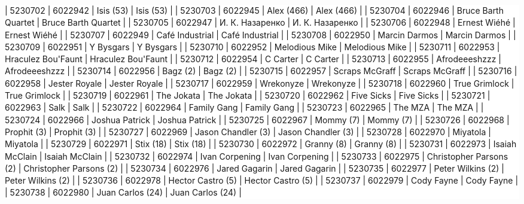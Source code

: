 | 5230702 | 6022942 | Isis (53) | Isis (53) |
| 5230703 | 6022945 | Alex (466) | Alex (466) |
| 5230704 | 6022946 | Bruce Barth Quartet | Bruce Barth Quartet |
| 5230705 | 6022947 | И. К. Назаренко | И. К. Назаренко |
| 5230706 | 6022948 | Ernest Wiéhé | Ernest Wiéhé |
| 5230707 | 6022949 | Café Industrial | Café Industrial |
| 5230708 | 6022950 | Marcin Darmos | Marcin Darmos |
| 5230709 | 6022951 | Y Bysgars | Y Bysgars |
| 5230710 | 6022952 | Melodious Mike | Melodious Mike |
| 5230711 | 6022953 | Hraculez Bou'Faunt | Hraculez Bou'Faunt |
| 5230712 | 6022954 | C Carter | C Carter |
| 5230713 | 6022955 | Afrodeeeshzzz | Afrodeeeshzzz |
| 5230714 | 6022956 | Bagz (2) | Bagz (2) |
| 5230715 | 6022957 | Scraps McGraff | Scraps McGraff |
| 5230716 | 6022958 | Jester Royale | Jester Royale |
| 5230717 | 6022959 | Wrekonyze | Wrekonyze |
| 5230718 | 6022960 | True Grimlock | True Grimlock |
| 5230719 | 6022961 | The Jokata | The Jokata |
| 5230720 | 6022962 | Five Sicks | Five Sicks |
| 5230721 | 6022963 | Salk | Salk |
| 5230722 | 6022964 | Family Gang | Family Gang |
| 5230723 | 6022965 | The MZA | The MZA |
| 5230724 | 6022966 | Joshua Patrick | Joshua Patrick |
| 5230725 | 6022967 | Mommy (7) | Mommy (7) |
| 5230726 | 6022968 | Prophit (3) | Prophit (3) |
| 5230727 | 6022969 | Jason Chandler (3) | Jason Chandler (3) |
| 5230728 | 6022970 | Miyatola | Miyatola |
| 5230729 | 6022971 | Stix (18) | Stix (18) |
| 5230730 | 6022972 | Granny (8) | Granny (8) |
| 5230731 | 6022973 | Isaiah McClain | Isaiah McClain |
| 5230732 | 6022974 | Ivan Corpening | Ivan Corpening |
| 5230733 | 6022975 | Christopher Parsons (2) | Christopher Parsons (2) |
| 5230734 | 6022976 | Jared Gagarin | Jared Gagarin |
| 5230735 | 6022977 | Peter Wilkins (2) | Peter Wilkins (2) |
| 5230736 | 6022978 | Hector Castro (5) | Hector Castro (5) |
| 5230737 | 6022979 | Cody Fayne | Cody Fayne |
| 5230738 | 6022980 | Juan Carlos (24) | Juan Carlos (24) |